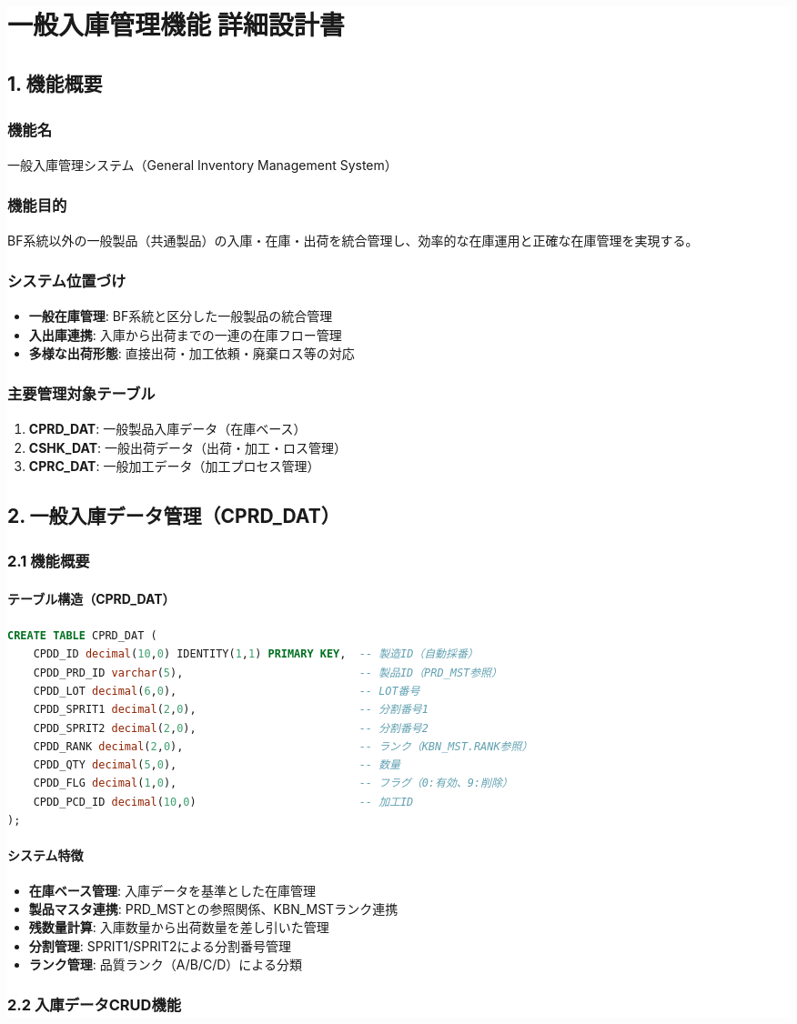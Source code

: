 # 一般入庫管理機能 詳細設計書

## 1. 機能概要

### 機能名
一般入庫管理システム（General Inventory Management System）

### 機能目的
BF系統以外の一般製品（共通製品）の入庫・在庫・出荷を統合管理し、効率的な在庫運用と正確な在庫管理を実現する。

### システム位置づけ
- **一般在庫管理**: BF系統と区分した一般製品の統合管理
- **入出庫連携**: 入庫から出荷までの一連の在庫フロー管理
- **多様な出荷形態**: 直接出荷・加工依頼・廃棄ロス等の対応

### 主要管理対象テーブル
1. **CPRD_DAT**: 一般製品入庫データ（在庫ベース）
2. **CSHK_DAT**: 一般出荷データ（出荷・加工・ロス管理）
3. **CPRC_DAT**: 一般加工データ（加工プロセス管理）

## 2. 一般入庫データ管理（CPRD_DAT）

### 2.1 機能概要

#### テーブル構造（CPRD_DAT）
```sql
CREATE TABLE CPRD_DAT (
    CPDD_ID decimal(10,0) IDENTITY(1,1) PRIMARY KEY,  -- 製造ID（自動採番）
    CPDD_PRD_ID varchar(5),                           -- 製品ID（PRD_MST参照）
    CPDD_LOT decimal(6,0),                            -- LOT番号
    CPDD_SPRIT1 decimal(2,0),                         -- 分割番号1
    CPDD_SPRIT2 decimal(2,0),                         -- 分割番号2
    CPDD_RANK decimal(2,0),                           -- ランク（KBN_MST.RANK参照）
    CPDD_QTY decimal(5,0),                            -- 数量
    CPDD_FLG decimal(1,0),                            -- フラグ（0:有効、9:削除）
    CPDD_PCD_ID decimal(10,0)                         -- 加工ID
);
```

#### システム特徴
- **在庫ベース管理**: 入庫データを基準とした在庫管理
- **製品マスタ連携**: PRD_MSTとの参照関係、KBN_MSTランク連携
- **残数量計算**: 入庫数量から出荷数量を差し引いた管理
- **分割管理**: SPRIT1/SPRIT2による分割番号管理
- **ランク管理**: 品質ランク（A/B/C/D）による分類

### 2.2 入庫データCRUD機能
